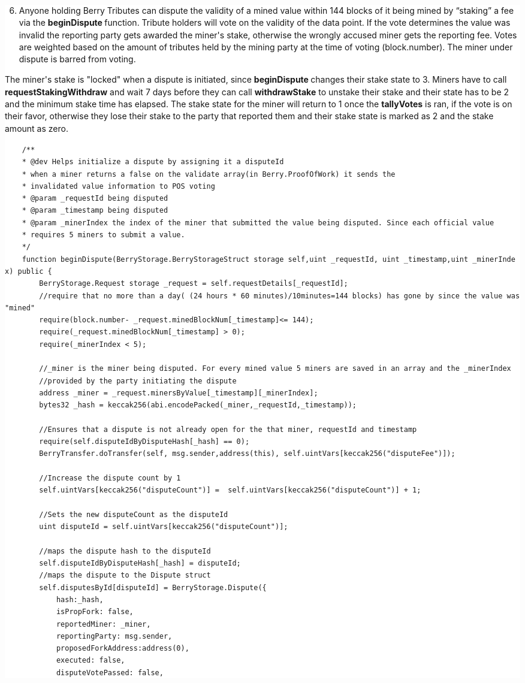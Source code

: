 ```solidity
```

6. Anyone holding Berry Tributes can dispute the validity of a mined value within 144 blocks of it being mined by “staking” a fee via the <b> beginDispute </b> function.  Tribute holders will vote on the validity of the data point. If the vote determines the value was invalid the reporting party gets awarded the miner's stake, otherwise the wrongly accused miner gets the reporting fee. Votes are weighted based on the amount of tributes held by the mining party at the time of voting (block.number). The miner under dispute is barred from voting. 

The miner's stake is "locked" when a dispute is initiated, since <b>beginDispute </b>  changes their stake state to 3. Miners have to call <b>requestStakingWithdraw</b> and wait 7 days before they can call <b>withdrawStake</b> to unstake their stake and their state has to be 2 and the minimum stake time has elapsed. The stake state for the miner will return to 1 once the <b>tallyVotes</b> is ran, if the vote is on their favor, otherwise they lose their stake to the party that reported them and their stake state is marked as 2 and the stake amount as zero.  

```solidity
    /**
    * @dev Helps initialize a dispute by assigning it a disputeId
    * when a miner returns a false on the validate array(in Berry.ProofOfWork) it sends the
    * invalidated value information to POS voting
    * @param _requestId being disputed
    * @param _timestamp being disputed
    * @param _minerIndex the index of the miner that submitted the value being disputed. Since each official value
    * requires 5 miners to submit a value.
    */
    function beginDispute(BerryStorage.BerryStorageStruct storage self,uint _requestId, uint _timestamp,uint _minerIndex) public {
        BerryStorage.Request storage _request = self.requestDetails[_requestId];
        //require that no more than a day( (24 hours * 60 minutes)/10minutes=144 blocks) has gone by since the value was "mined"
        require(block.number- _request.minedBlockNum[_timestamp]<= 144);
        require(_request.minedBlockNum[_timestamp] > 0);
        require(_minerIndex < 5);
        
        //_miner is the miner being disputed. For every mined value 5 miners are saved in an array and the _minerIndex
        //provided by the party initiating the dispute
        address _miner = _request.minersByValue[_timestamp][_minerIndex];
        bytes32 _hash = keccak256(abi.encodePacked(_miner,_requestId,_timestamp));
        
        //Ensures that a dispute is not already open for the that miner, requestId and timestamp
        require(self.disputeIdByDisputeHash[_hash] == 0);
        BerryTransfer.doTransfer(self, msg.sender,address(this), self.uintVars[keccak256("disputeFee")]);
        
        //Increase the dispute count by 1
        self.uintVars[keccak256("disputeCount")] =  self.uintVars[keccak256("disputeCount")] + 1;
        
        //Sets the new disputeCount as the disputeId
        uint disputeId = self.uintVars[keccak256("disputeCount")];
        
        //maps the dispute hash to the disputeId
        self.disputeIdByDisputeHash[_hash] = disputeId;
        //maps the dispute to the Dispute struct
        self.disputesById[disputeId] = BerryStorage.Dispute({
            hash:_hash,
            isPropFork: false,
            reportedMiner: _miner,
            reportingParty: msg.sender,
            proposedForkAddress:address(0),
            executed: false,
            disputeVotePassed: false,
```